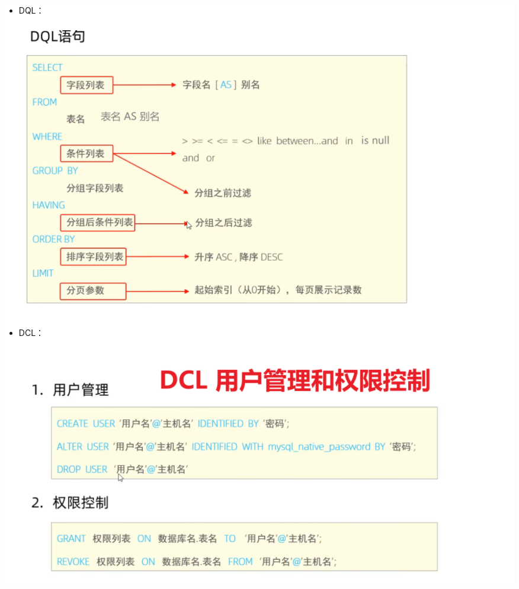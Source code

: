 *   DQL：
    
    ![](<assets/1739998166668.png>)
    
*   DCL：
    
    ![](<assets/1739998166883.png>)
    